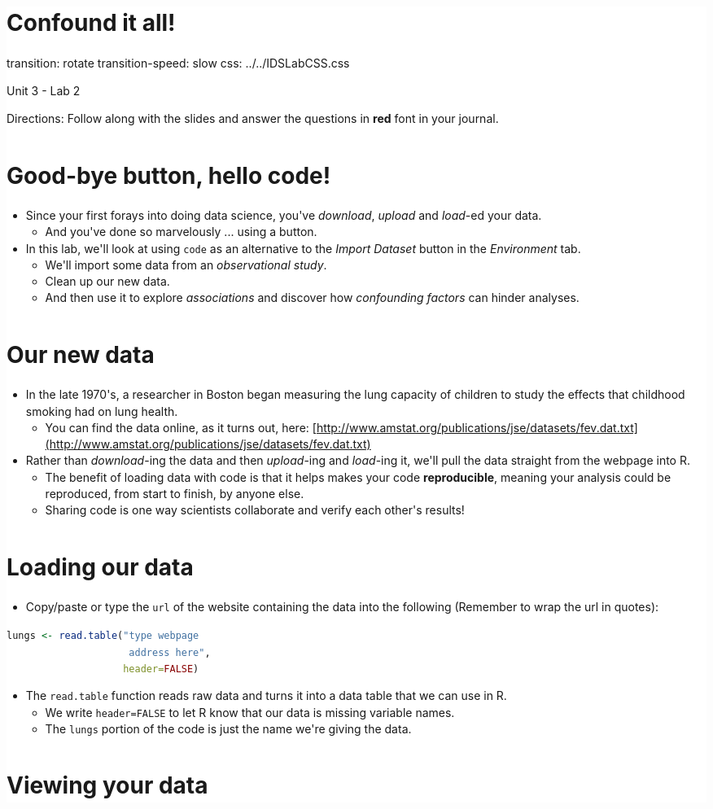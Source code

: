 Confound it all!
========================================================
transition: rotate
transition-speed: slow
css: ../../IDSLabCSS.css

Unit 3 - Lab 2  

Directions: Follow along with the slides and answer the questions in **red** font in your journal.
 



Good-bye button, hello code!
====================

- Since your first forays into doing data science, you've _download_, _upload_ and _load_-ed your data.
  - And you've done so marvelously ... using a button.
- In this lab, we'll look at using `code` as an alternative to the _Import Dataset_ button in the _Environment_ tab.
  - We'll import some data from an _observational study_.
  - Clean up our new data.
  - And then use it to explore _associations_ and discover how _confounding factors_ can hinder analyses.
  
Our new data
============

- In the late 1970's, a researcher in Boston began measuring the lung capacity of children to study the effects that childhood smoking had on lung health.
  - You can find the data online, as it turns out, here: [http://www.amstat.org/publications/jse/datasets/fev.dat.txt](http://www.amstat.org/publications/jse/datasets/fev.dat.txt)
- Rather than _download_-ing the data and then _upload_-ing and _load_-ing it, we'll pull the data straight from the webpage into R.
  - The benefit of loading data with code is that it helps makes your code **reproducible**, meaning your analysis could be reproduced, from start to finish, by anyone else.
  - Sharing code is one way scientists collaborate and verify each other's results!
  
Loading our data
================

- Copy/paste or type the `url` of the website containing the data into the following (Remember to wrap the url in quotes):

```r
lungs <- read.table("type webpage 
                     address here",
                    header=FALSE)
```

- The `read.table` function reads raw data and turns it into a data table that we can use in R.
  - We write `header=FALSE` to let R know that our data is missing variable names.
  - The `lungs` portion of the code is just the name we're giving the data.

Viewing your data
=================
